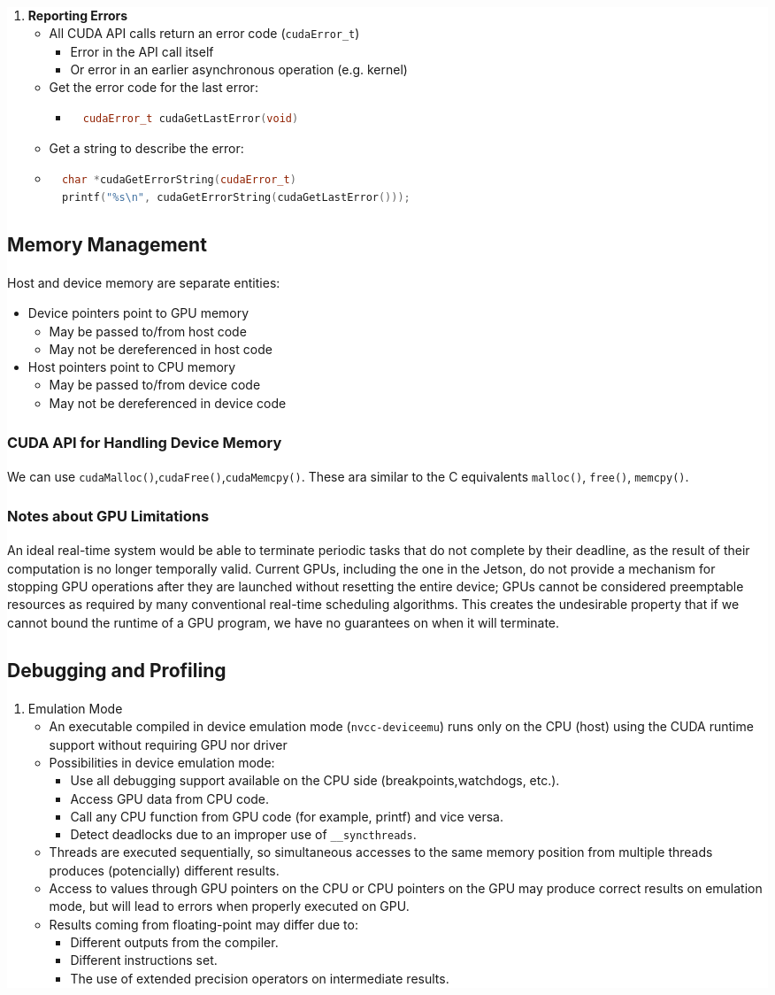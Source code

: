 <a name="ReportingErrors"></a>
1. __Reporting Errors__
    - All CUDA API calls return an error code (`cudaError_t`)
      - Error in the API call itself
      - Or error in an earlier asynchronous operation (e.g. kernel)
    - Get the error code for the last error:
      - ```cpp
          cudaError_t cudaGetLastError(void)
        ```
    - Get a string to describe the error:
    - ```cpp
        char *cudaGetErrorString(cudaError_t)
        printf("%s\n", cudaGetErrorString(cudaGetLastError()));
      ```
   
<a name="MemoryManagement"></a>
## Memory Management
Host and device memory are separate entities:
  - Device pointers point to GPU memory
      - May be passed to/from host code
      - May not be dereferenced in host code
  - Host pointers point to CPU memory
      - May be passed to/from device code
      - May not be dereferenced in device code
      
<a name="CUDAAPIforHandlingDeviceMemory"></a>      
### CUDA API for Handling Device Memory
We can use `cudaMalloc()`,`cudaFree()`,`cudaMemcpy()`. 
These ara similar to the C equivalents `malloc()`, `free()`, `memcpy()`.

<a name="NotesaboutGPULimitations"></a>
### Notes about GPU Limitations
An ideal real-time system would be able to terminate periodic tasks that do not complete by their deadline, as the result of their computation is no longer temporally valid. Current GPUs, including the one in the Jetson, do not provide a mechanism for stopping GPU operations after they are launched without resetting the entire device; GPUs cannot be considered preemptable resources as required by many conventional real-time scheduling algorithms. This creates the undesirable property that if we cannot bound the runtime of a
GPU program, we have no guarantees on when it will terminate.

<a name="DebuggingandProfiling"></a>
## Debugging and Profiling
1. Emulation Mode
    - An executable compiled in device emulation mode (`nvcc-deviceemu`) runs only on the CPU (host) using the CUDA runtime support without requiring GPU nor driver
    - Possibilities in device emulation mode:
        - Use all debugging support available on the CPU side (breakpoints,watchdogs, etc.).
        - Access GPU data from CPU code.
        - Call any CPU function from GPU code (for example, printf) and vice versa.
        - Detect deadlocks due to an improper use of `__syncthreads`.
    - Threads are executed sequentially, so simultaneous accesses to the same memory position from multiple threads produces (potencially) different results.
    - Access to values through GPU pointers on the CPU or CPU pointers on the GPU may produce correct results on emulation mode, but will lead to errors when properly executed on GPU.
    - Results coming from floating-point may differ due to:
        - Different outputs from the compiler.
        - Different instructions set.
        - The use of extended precision operators on intermediate results.
